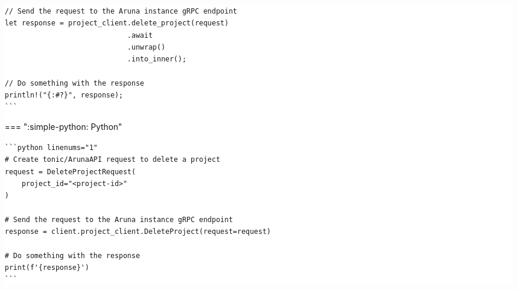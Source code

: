     // Send the request to the Aruna instance gRPC endpoint
    let response = project_client.delete_project(request)
                                 .await
                                 .unwrap()
                                 .into_inner();
    
    // Do something with the response
    println!("{:#?}", response);
    ```

=== ":simple-python: Python"

    ```python linenums="1"
    # Create tonic/ArunaAPI request to delete a project
    request = DeleteProjectRequest(
        project_id="<project-id>"
    )
    
    # Send the request to the Aruna instance gRPC endpoint
    response = client.project_client.DeleteProject(request=request)
    
    # Do something with the response
    print(f'{response}')
    ```
